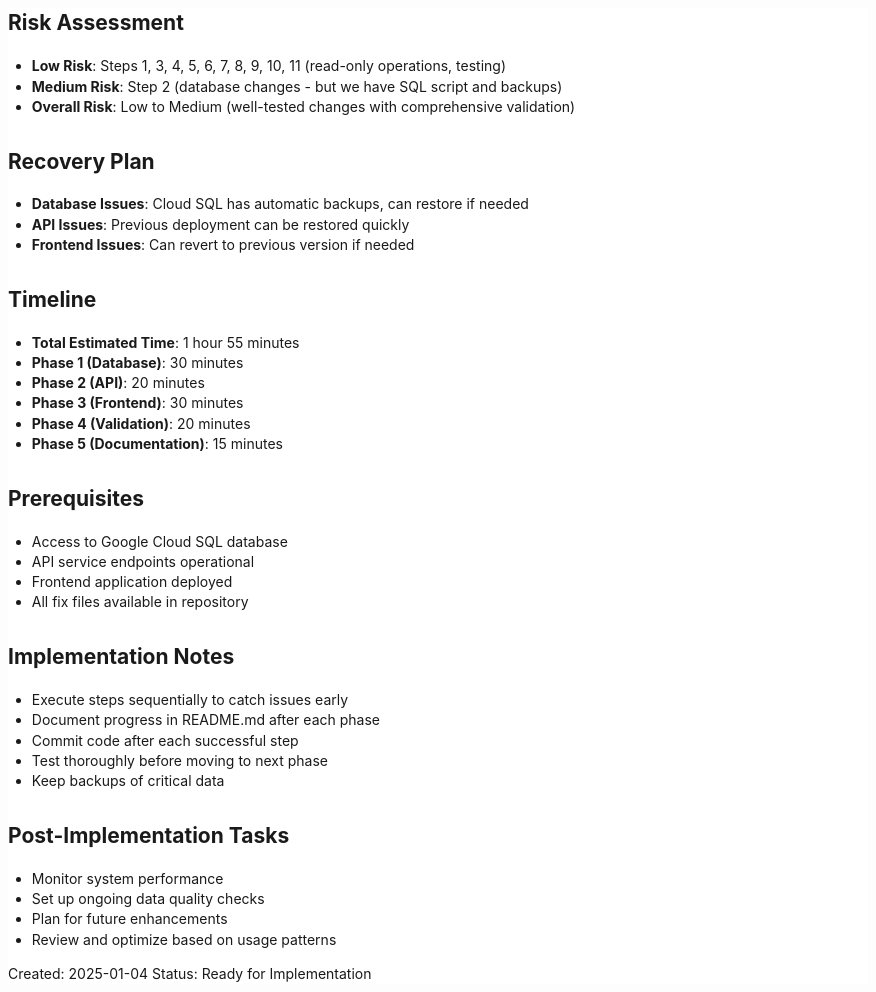 ## Risk Assessment
- **Low Risk**: Steps 1, 3, 4, 5, 6, 7, 8, 9, 10, 11 (read-only operations, testing)
- **Medium Risk**: Step 2 (database changes - but we have SQL script and backups)
- **Overall Risk**: Low to Medium (well-tested changes with comprehensive validation)

## Recovery Plan
- **Database Issues**: Cloud SQL has automatic backups, can restore if needed
- **API Issues**: Previous deployment can be restored quickly
- **Frontend Issues**: Can revert to previous version if needed

## Timeline
- **Total Estimated Time**: 1 hour 55 minutes
- **Phase 1 (Database)**: 30 minutes
- **Phase 2 (API)**: 20 minutes  
- **Phase 3 (Frontend)**: 30 minutes
- **Phase 4 (Validation)**: 20 minutes
- **Phase 5 (Documentation)**: 15 minutes

## Prerequisites
- Access to Google Cloud SQL database
- API service endpoints operational
- Frontend application deployed
- All fix files available in repository

## Implementation Notes
- Execute steps sequentially to catch issues early
- Document progress in README.md after each phase
- Commit code after each successful step
- Test thoroughly before moving to next phase
- Keep backups of critical data

## Post-Implementation Tasks
- Monitor system performance
- Set up ongoing data quality checks
- Plan for future enhancements
- Review and optimize based on usage patterns

Created: 2025-01-04
Status: Ready for Implementation
